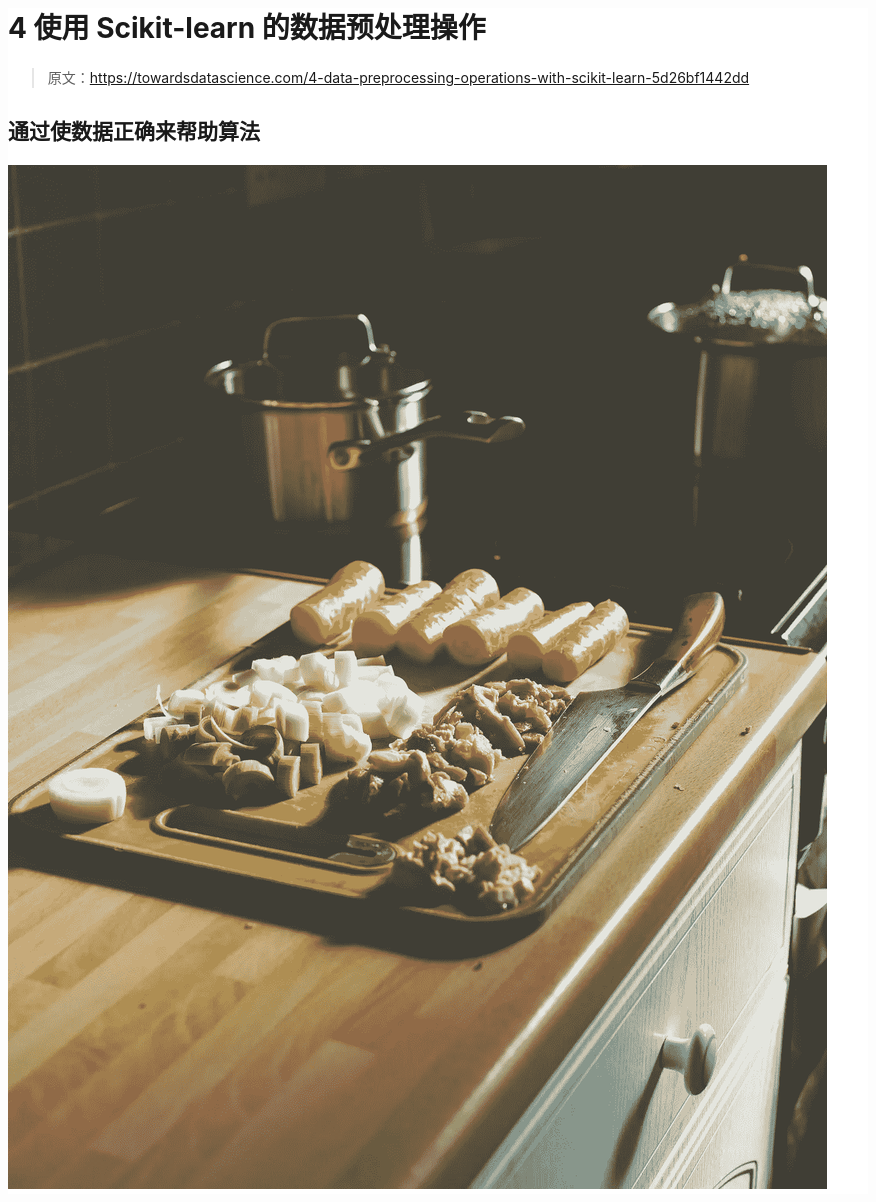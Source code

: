 # 4 使用 Scikit-learn 的数据预处理操作

> 原文：<https://towardsdatascience.com/4-data-preprocessing-operations-with-scikit-learn-5d26bf1442dd>

## 通过使数据正确来帮助算法

![](img/8c0189432cde0f2e6afdeb7ffaa1dbf2.png)
